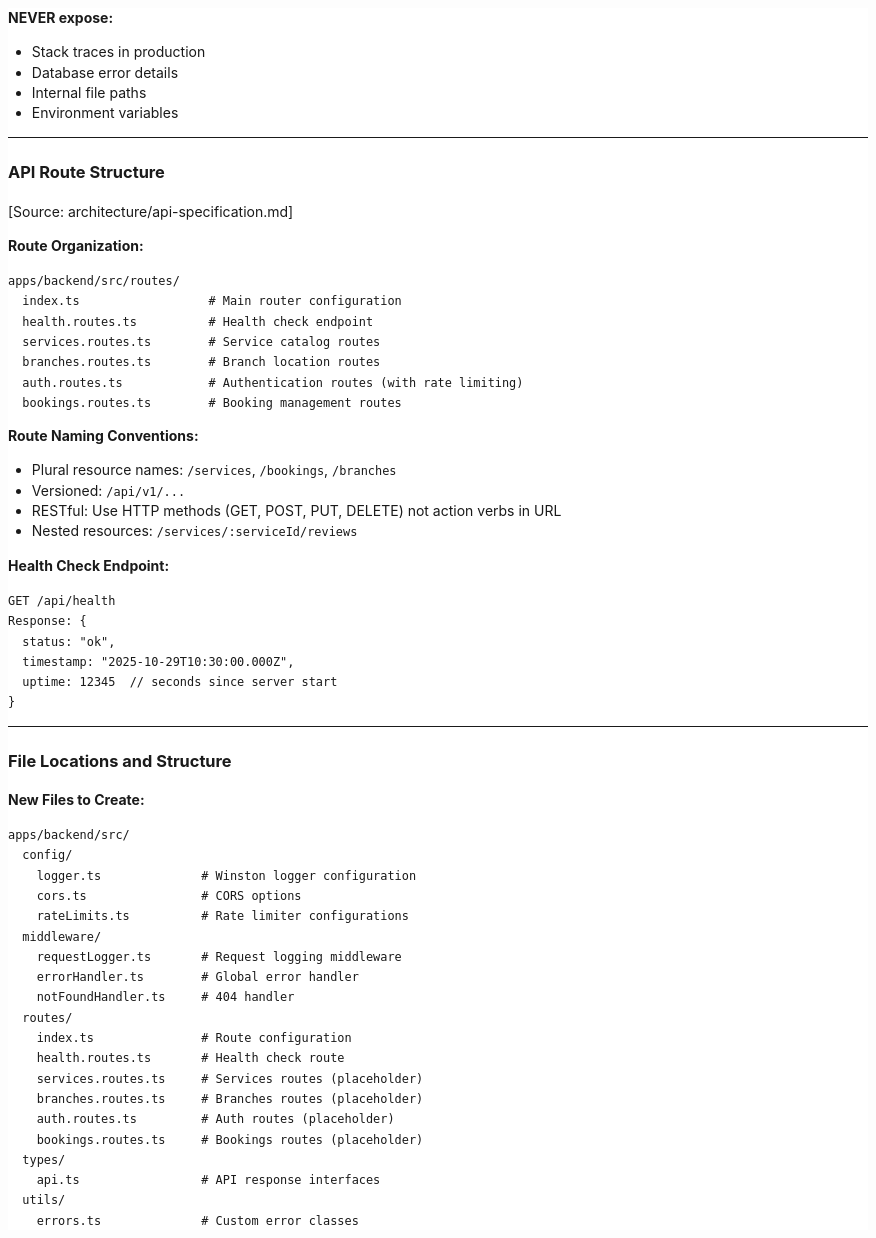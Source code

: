 **NEVER expose:**
- Stack traces in production
- Database error details
- Internal file paths
- Environment variables

---

### API Route Structure

[Source: architecture/api-specification.md]

**Route Organization:**

```
apps/backend/src/routes/
  index.ts                  # Main router configuration
  health.routes.ts          # Health check endpoint
  services.routes.ts        # Service catalog routes
  branches.routes.ts        # Branch location routes
  auth.routes.ts            # Authentication routes (with rate limiting)
  bookings.routes.ts        # Booking management routes
```

**Route Naming Conventions:**
- Plural resource names: `/services`, `/bookings`, `/branches`
- Versioned: `/api/v1/...`
- RESTful: Use HTTP methods (GET, POST, PUT, DELETE) not action verbs in URL
- Nested resources: `/services/:serviceId/reviews`

**Health Check Endpoint:**
```
GET /api/health
Response: {
  status: "ok",
  timestamp: "2025-10-29T10:30:00.000Z",
  uptime: 12345  // seconds since server start
}
```

---

### File Locations and Structure

**New Files to Create:**

```
apps/backend/src/
  config/
    logger.ts              # Winston logger configuration
    cors.ts                # CORS options
    rateLimits.ts          # Rate limiter configurations
  middleware/
    requestLogger.ts       # Request logging middleware
    errorHandler.ts        # Global error handler
    notFoundHandler.ts     # 404 handler
  routes/
    index.ts               # Route configuration
    health.routes.ts       # Health check route
    services.routes.ts     # Services routes (placeholder)
    branches.routes.ts     # Branches routes (placeholder)
    auth.routes.ts         # Auth routes (placeholder)
    bookings.routes.ts     # Bookings routes (placeholder)
  types/
    api.ts                 # API response interfaces
  utils/
    errors.ts              # Custom error classes
```